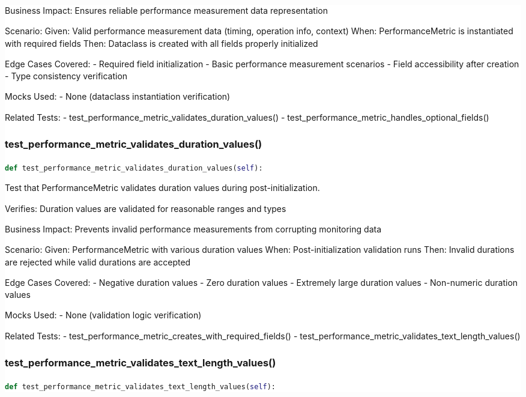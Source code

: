 Business Impact:
    Ensures reliable performance measurement data representation
    
Scenario:
    Given: Valid performance measurement data (timing, operation info, context)
    When: PerformanceMetric is instantiated with required fields
    Then: Dataclass is created with all fields properly initialized
    
Edge Cases Covered:
    - Required field initialization
    - Basic performance measurement scenarios
    - Field accessibility after creation
    - Type consistency verification
    
Mocks Used:
    - None (dataclass instantiation verification)
    
Related Tests:
    - test_performance_metric_validates_duration_values()
    - test_performance_metric_handles_optional_fields()

### test_performance_metric_validates_duration_values()

```python
def test_performance_metric_validates_duration_values(self):
```

Test that PerformanceMetric validates duration values during post-initialization.

Verifies:
    Duration values are validated for reasonable ranges and types
    
Business Impact:
    Prevents invalid performance measurements from corrupting monitoring data
    
Scenario:
    Given: PerformanceMetric with various duration values
    When: Post-initialization validation runs
    Then: Invalid durations are rejected while valid durations are accepted
    
Edge Cases Covered:
    - Negative duration values
    - Zero duration values
    - Extremely large duration values
    - Non-numeric duration values
    
Mocks Used:
    - None (validation logic verification)
    
Related Tests:
    - test_performance_metric_creates_with_required_fields()
    - test_performance_metric_validates_text_length_values()

### test_performance_metric_validates_text_length_values()

```python
def test_performance_metric_validates_text_length_values(self):
```

